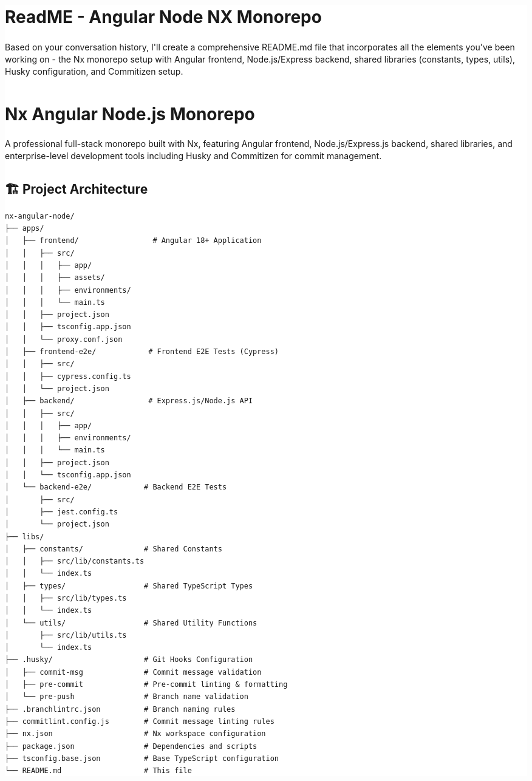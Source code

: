 # ReadME - Angular Node NX Monorepo

Based on your conversation history, I'll create a comprehensive README.md file that incorporates all the elements you've been working on - the Nx monorepo setup with Angular frontend, Node.js/Express backend, shared libraries (constants, types, utils), Husky configuration, and Commitizen setup.

# Nx Angular Node.js Monorepo

A professional full-stack monorepo built with Nx, featuring Angular frontend, Node.js/Express.js backend, shared libraries, and enterprise-level development tools including Husky and Commitizen for commit management.

## 🏗️ Project Architecture

```
nx-angular-node/
├── apps/
│   ├── frontend/                 # Angular 18+ Application
│   │   ├── src/
│   │   │   ├── app/
│   │   │   ├── assets/
│   │   │   ├── environments/
│   │   │   └── main.ts
│   │   ├── project.json
│   │   ├── tsconfig.app.json
│   │   └── proxy.conf.json
│   ├── frontend-e2e/            # Frontend E2E Tests (Cypress)
│   │   ├── src/
│   │   ├── cypress.config.ts
│   │   └── project.json
│   ├── backend/                 # Express.js/Node.js API
│   │   ├── src/
│   │   │   ├── app/
│   │   │   ├── environments/
│   │   │   └── main.ts
│   │   ├── project.json
│   │   └── tsconfig.app.json
│   └── backend-e2e/            # Backend E2E Tests
│       ├── src/
│       ├── jest.config.ts
│       └── project.json
├── libs/
│   ├── constants/              # Shared Constants
│   │   ├── src/lib/constants.ts
│   │   └── index.ts
│   ├── types/                  # Shared TypeScript Types
│   │   ├── src/lib/types.ts
│   │   └── index.ts
│   └── utils/                  # Shared Utility Functions
│       ├── src/lib/utils.ts
│       └── index.ts
├── .husky/                     # Git Hooks Configuration
│   ├── commit-msg              # Commit message validation
│   ├── pre-commit              # Pre-commit linting & formatting
│   └── pre-push                # Branch name validation
├── .branchlintrc.json          # Branch naming rules
├── commitlint.config.js        # Commit message linting rules
├── nx.json                     # Nx workspace configuration
├── package.json                # Dependencies and scripts
├── tsconfig.base.json          # Base TypeScript configuration
└── README.md                   # This file
```